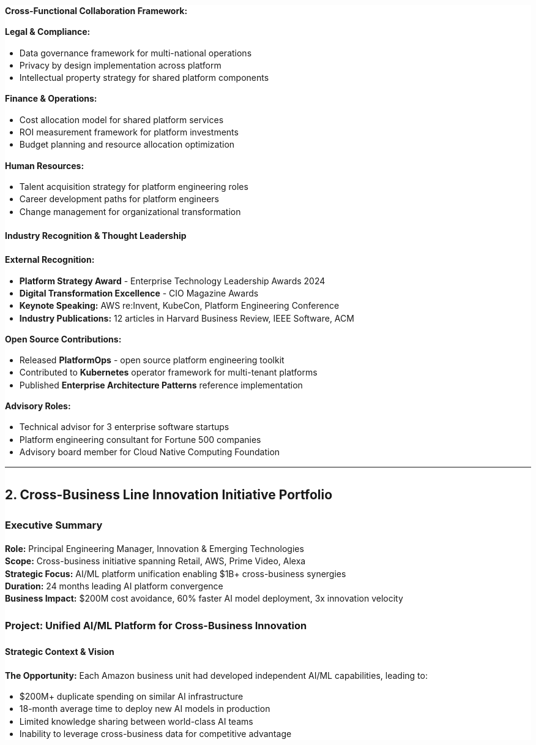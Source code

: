 **Cross-Functional Collaboration Framework:**

**Legal & Compliance:**
- Data governance framework for multi-national operations
- Privacy by design implementation across platform
- Intellectual property strategy for shared platform components

**Finance & Operations:**
- Cost allocation model for shared platform services
- ROI measurement framework for platform investments
- Budget planning and resource allocation optimization

**Human Resources:**
- Talent acquisition strategy for platform engineering roles
- Career development paths for platform engineers
- Change management for organizational transformation

#### Industry Recognition & Thought Leadership

**External Recognition:**
- **Platform Strategy Award** - Enterprise Technology Leadership Awards 2024
- **Digital Transformation Excellence** - CIO Magazine Awards
- **Keynote Speaking:** AWS re:Invent, KubeCon, Platform Engineering Conference
- **Industry Publications:** 12 articles in Harvard Business Review, IEEE Software, ACM

**Open Source Contributions:**
- Released **PlatformOps** - open source platform engineering toolkit
- Contributed to **Kubernetes** operator framework for multi-tenant platforms
- Published **Enterprise Architecture Patterns** reference implementation

**Advisory Roles:**
- Technical advisor for 3 enterprise software startups
- Platform engineering consultant for Fortune 500 companies
- Advisory board member for Cloud Native Computing Foundation

---

## 2. Cross-Business Line Innovation Initiative Portfolio

### Executive Summary
**Role:** Principal Engineering Manager, Innovation & Emerging Technologies  
**Scope:** Cross-business initiative spanning Retail, AWS, Prime Video, Alexa  
**Strategic Focus:** AI/ML platform unification enabling $1B+ cross-business synergies  
**Duration:** 24 months leading AI platform convergence  
**Business Impact:** $200M cost avoidance, 60% faster AI model deployment, 3x innovation velocity  

### Project: Unified AI/ML Platform for Cross-Business Innovation

#### Strategic Context & Vision
**The Opportunity:**
Each Amazon business unit had developed independent AI/ML capabilities, leading to:
- $200M+ duplicate spending on similar AI infrastructure
- 18-month average time to deploy new AI models in production
- Limited knowledge sharing between world-class AI teams
- Inability to leverage cross-business data for competitive advantage
